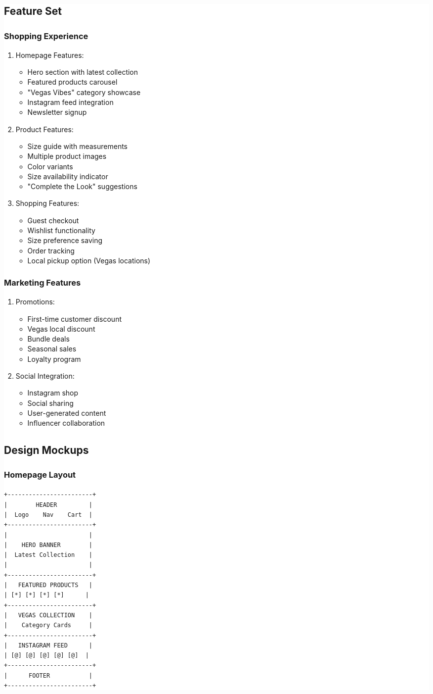 ## Feature Set

### Shopping Experience
1. Homepage Features:
   - Hero section with latest collection
   - Featured products carousel
   - "Vegas Vibes" category showcase
   - Instagram feed integration
   - Newsletter signup

2. Product Features:
   - Size guide with measurements
   - Multiple product images
   - Color variants
   - Size availability indicator
   - "Complete the Look" suggestions

3. Shopping Features:
   - Guest checkout
   - Wishlist functionality
   - Size preference saving
   - Order tracking
   - Local pickup option (Vegas locations)

### Marketing Features
1. Promotions:
   - First-time customer discount
   - Vegas local discount
   - Bundle deals
   - Seasonal sales
   - Loyalty program

2. Social Integration:
   - Instagram shop
   - Social sharing
   - User-generated content
   - Influencer collaboration

## Design Mockups

### Homepage Layout
```
+------------------------+
|        HEADER         |
|  Logo    Nav    Cart  |
+------------------------+
|                       |
|    HERO BANNER        |
|  Latest Collection    |
|                       |
+------------------------+
|   FEATURED PRODUCTS   |
| [*] [*] [*] [*]      |
+------------------------+
|   VEGAS COLLECTION    |
|    Category Cards     |
+------------------------+
|   INSTAGRAM FEED      |
| [@] [@] [@] [@] [@]  |
+------------------------+
|      FOOTER           |
+------------------------+
```